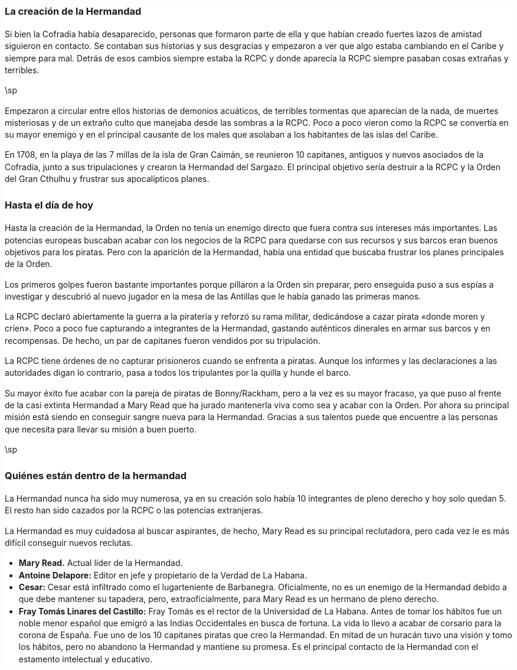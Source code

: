### La creación de la Hermandad

Si bien la Cofradía había desaparecido, personas que formaron parte de ella y que habían creado fuertes lazos de amistad siguieron en contacto. Se contaban sus historias y sus desgracias y empezaron a ver que algo estaba cambiando en el Caribe y siempre para mal. Detrás de esos cambios siempre estaba la RCPC y donde aparecía la RCPC siempre pasaban cosas extrañas y terribles.

\sp

Empezaron a circular entre ellos historias de demonios acuáticos, de terribles tormentas que aparecían de la nada, de muertes misteriosas y de un extraño culto que manejaba desde las sombras a la RCPC. Poco a poco vieron como la RCPC se convertía en su mayor enemigo y en el principal causante de los males que asolaban a los habitantes de las islas del Caribe.

En 1708, en la playa de las 7 millas de la isla de Gran Caimán, se reunieron 10 capitanes, antiguos y nuevos asociados de la Cofradía, junto a sus tripulaciones y crearon la Hermandad del Sargazo. El principal objetivo sería destruir a la RCPC y la Orden del Gran Cthulhu y frustrar sus apocalípticos planes.

### Hasta el día de hoy

Hasta la creación de la Hermandad, la Orden no tenía un enemigo directo que fuera contra sus intereses más importantes. Las potencias europeas buscaban acabar con los negocios de la RCPC para quedarse con sus recursos y sus barcos eran buenos objetivos para los piratas. Pero con la aparición de la Hermandad, había una entidad que buscaba frustrar los planes principales de la Orden.

Los primeros golpes fueron bastante importantes porque pillaron a la Orden sin preparar, pero enseguida puso a sus espías a investigar y descubrió al nuevo jugador en la mesa de las Antillas que le había ganado las primeras manos.

La RCPC declaró abiertamente la guerra a la piratería y reforzó su rama militar, dedicándose a cazar pirata «donde moren y críen». Poco a poco fue capturando a integrantes de la Hermandad, gastando auténticos dinerales en armar sus barcos y en recompensas. De hecho, un par de capitanes fueron vendidos por su tripulación.

La RCPC tiene órdenes de no capturar prisioneros cuando se enfrenta a piratas. Aunque los informes y las declaraciones a las autoridades digan lo contrario, pasa a todos los tripulantes por la quilla y hunde el barco.

Su mayor éxito fue acabar con la pareja de piratas de Bonny/Rackham, pero a la vez es su mayor fracaso, ya que puso al frente de la casi extinta Hermandad a Mary Read que ha jurado mantenerla viva como sea y acabar con la Orden. Por ahora su principal misión está siendo en conseguir sangre nueva para la Hermandad. Gracias a sus talentos puede que encuentre a las personas que necesita para llevar su misión a buen puerto.

\sp

### Quiénes están dentro de la hermandad

La Hermandad nunca ha sido muy numerosa, ya en su creación solo había 10 integrantes de pleno derecho y hoy solo quedan 5. El resto han sido cazados por la RCPC o las potencias extranjeras.

La Hermandad es muy cuidadosa al buscar aspirantes, de hecho, Mary Read es su principal reclutadora, pero cada vez le es más difícil conseguir nuevos reclutas.

* **Mary Read.** Actual líder de la Hermandad.
* **Antoine Delapore:** Editor en jefe y propietario de la Verdad de La Habana.
* **Cesar:** Cesar está infiltrado como el lugarteniente de Barbanegra. Oficialmente, no es un enemigo de la Hermandad debido a que debe mantener su tapadera, pero, extraoficialmente, para Mary Read es un hermano de pleno derecho.
* **Fray Tomás Linares del Castillo:** Fray Tomás es el rector de la Universidad de La Habana. Antes de tomar los hábitos fue un noble menor español que emigró a las Indias Occidentales en busca de fortuna. La vida lo llevo a acabar de corsario para la corona de España. Fue uno de los 10 capitanes piratas que creo la Hermandad. En mitad de un huracán tuvo una visión y tomo los hábitos, pero no abandono la Hermandad y mantiene su promesa. Es el principal contacto de la Hermandad con el estamento intelectual y educativo.